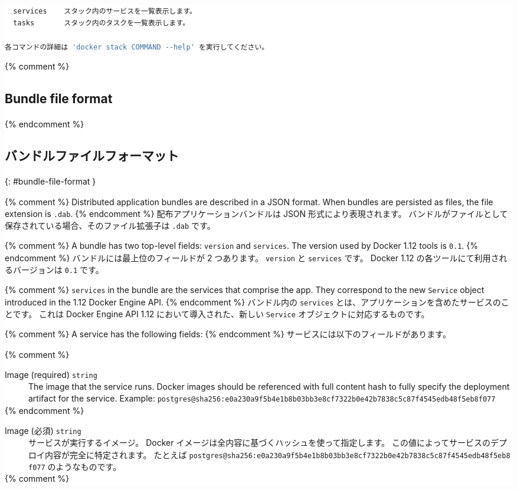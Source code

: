 ```bash
  services    スタック内のサービスを一覧表示します。
  tasks       スタック内のタスクを一覧表示します。

各コマンドの詳細は 'docker stack COMMAND --help' を実行してください。
```

{% comment %}
## Bundle file format
{% endcomment %}
## バンドルファイルフォーマット
{: #bundle-file-format }

{% comment %}
Distributed application bundles are described in a JSON format. When bundles
are persisted as files, the file extension is `.dab`.
{% endcomment %}
配布アプリケーションバンドルは JSON 形式により表現されます。
バンドルがファイルとして保存されている場合、そのファイル拡張子は `.dab` です。

{% comment %}
A bundle has two top-level fields: `version` and `services`. The version used
by Docker 1.12 tools is `0.1`.
{% endcomment %}
バンドルには最上位のフィールドが 2 つあります。
`version` と `services` です。
Docker 1.12 の各ツールにて利用されるバージョンは `0.1` です。

{% comment %}
`services` in the bundle are the services that comprise the app. They
correspond to the new `Service` object introduced in the 1.12 Docker Engine API.
{% endcomment %}
バンドル内の `services` とは、アプリケーションを含めたサービスのことです。
これは Docker Engine API 1.12 において導入された、新しい `Service` オブジェクトに対応するものです。

{% comment %}
A service has the following fields:
{% endcomment %}
サービスには以下のフィールドがあります。

{% comment %}
<dl>
    <dt>
        Image (required) <code>string</code>
    </dt>
    <dd>
        The image that the service runs. Docker images should be referenced
        with full content hash to fully specify the deployment artifact for the
        service. Example:
        <code>postgres@sha256:e0a230a9f5b4e1b8b03bb3e8cf7322b0e42b7838c5c87f4545edb48f5eb8f077</code>
    </dd>
{% endcomment %}
<dl>
    <dt>
        Image (必須) <code>string</code>
    </dt>
    <dd>
        サービスが実行するイメージ。
        Docker イメージは全内容に基づくハッシュを使って指定します。
        この値によってサービスのデプロイ内容が完全に特定されます。
        たとえば <code>postgres@sha256:e0a230a9f5b4e1b8b03bb3e8cf7322b0e42b7838c5c87f4545edb48f5eb8f077</code> のようなものです。
    </dd>
{% comment %}